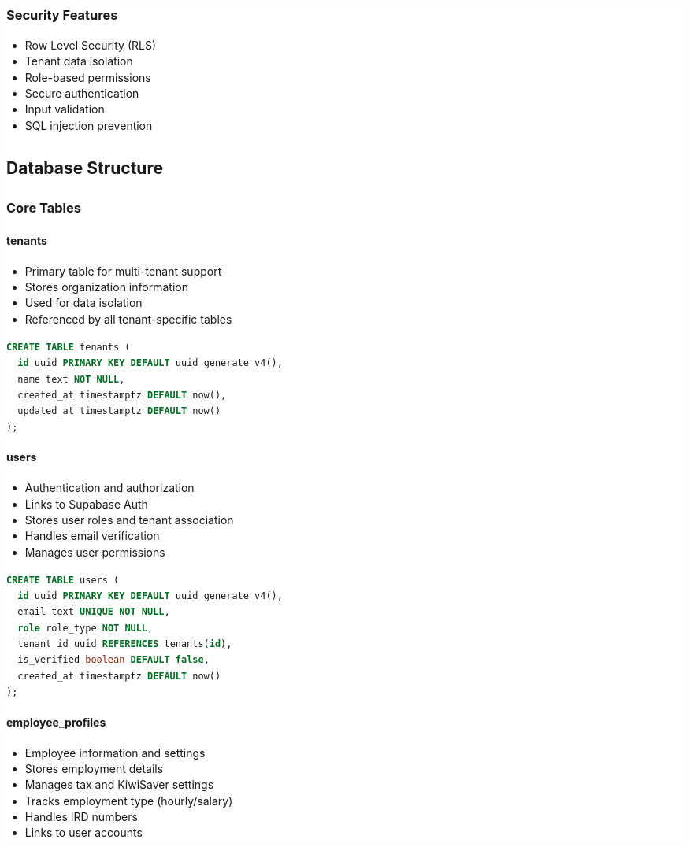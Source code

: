 ### Security Features
- Row Level Security (RLS)
- Tenant data isolation
- Role-based permissions
- Secure authentication
- Input validation
- SQL injection prevention

## Database Structure

### Core Tables

#### tenants
- Primary table for multi-tenant support
- Stores organization information
- Used for data isolation
- Referenced by all tenant-specific tables

```sql
CREATE TABLE tenants (
  id uuid PRIMARY KEY DEFAULT uuid_generate_v4(),
  name text NOT NULL,
  created_at timestamptz DEFAULT now(),
  updated_at timestamptz DEFAULT now()
);
```

#### users
- Authentication and authorization
- Links to Supabase Auth
- Stores user roles and tenant association
- Handles email verification
- Manages user permissions

```sql
CREATE TABLE users (
  id uuid PRIMARY KEY DEFAULT uuid_generate_v4(),
  email text UNIQUE NOT NULL,
  role role_type NOT NULL,
  tenant_id uuid REFERENCES tenants(id),
  is_verified boolean DEFAULT false,
  created_at timestamptz DEFAULT now()
);
```

#### employee_profiles
- Employee information and settings
- Stores employment details
- Manages tax and KiwiSaver settings
- Tracks employment type (hourly/salary)
- Handles IRD numbers
- Links to user accounts
